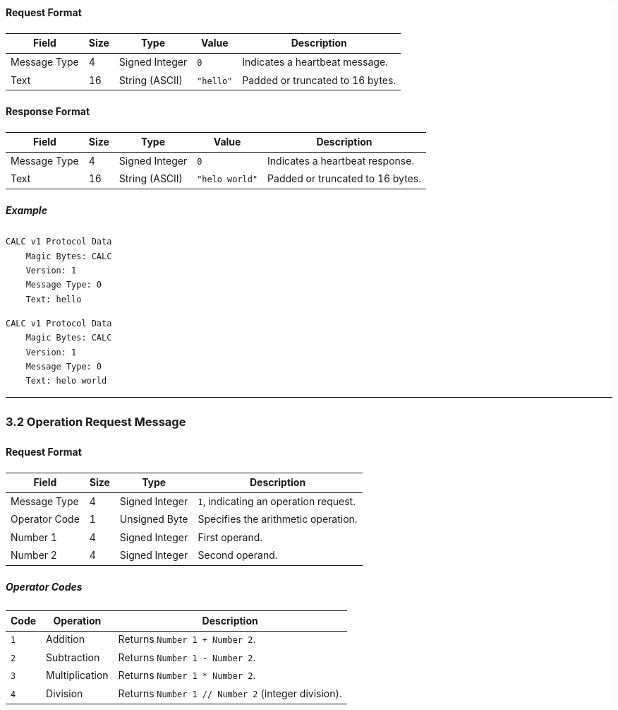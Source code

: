 #### **Request Format**

| Field        | Size | Type           | Value     | Description                      |
| ------------ | ---- | -------------- | --------- | -------------------------------- |
| Message Type | 4    | Signed Integer | `0`       | Indicates a heartbeat message.   |
| Text         | 16   | String (ASCII) | `"hello"` | Padded or truncated to 16 bytes. |

#### **Response Format**

| Field        | Size | Type           | Value          | Description                      |
| ------------ | ---- | -------------- | -------------- | -------------------------------- |
| Message Type | 4    | Signed Integer | `0`            | Indicates a heartbeat response.  |
| Text         | 16   | String (ASCII) | `"helo world"` | Padded or truncated to 16 bytes. |

##### **Example**

```
CALC v1 Protocol Data
    Magic Bytes: CALC
    Version: 1
    Message Type: 0
    Text: hello
```

```
CALC v1 Protocol Data
    Magic Bytes: CALC
    Version: 1
    Message Type: 0
    Text: helo world
```

---

### **3.2 Operation Request Message**

#### **Request Format**

| Field         | Size | Type           | Description                           |
| ------------- | ---- | -------------- | ------------------------------------- |
| Message Type  | 4    | Signed Integer | `1`, indicating an operation request. |
| Operator Code | 1    | Unsigned Byte  | Specifies the arithmetic operation.   |
| Number 1      | 4    | Signed Integer | First operand.                        |
| Number 2      | 4    | Signed Integer | Second operand.                       |

##### **Operator Codes**

| Code | Operation      | Description                                        |
| ---- | -------------- | -------------------------------------------------- |
| `1`  | Addition       | Returns `Number 1 + Number 2`.                     |
| `2`  | Subtraction    | Returns `Number 1 - Number 2`.                     |
| `3`  | Multiplication | Returns `Number 1 * Number 2`.                     |
| `4`  | Division       | Returns `Number 1 // Number 2` (integer division). |

